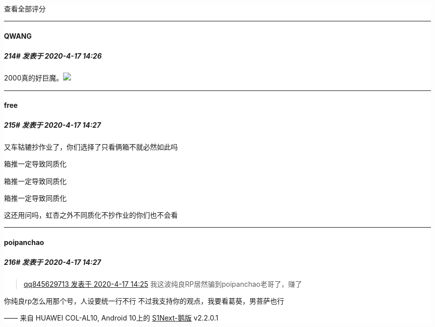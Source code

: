 

查看全部评分






-----

####  QWANG  
##### 214#       发表于 2020-4-17 14:26




2000真的好巨魔。<img src="https://static.saraba1st.com/image/smiley/face2017/068.png" referrerpolicy="no-referrer">







-----

####  free  
##### 215#       发表于 2020-4-17 14:27




又车轱辘抄作业了，你们选择了只看俩箱不就必然如此吗

箱推一定导致同质化

箱推一定导致同质化

箱推一定导致同质化

这还用问吗，虹杏之外不同质化不抄作业的你们也不会看







-----

####  poipanchao  
##### 216#       发表于 2020-4-17 14:27



<blockquote><a href="httphttps://bbs.saraba1st.com/2b/forum.php?mod=redirect&amp;goto=findpost&amp;pid=47114397&amp;ptid=1924531" target="_blank">qq845629713 发表于 2020-4-17 14:25</a>
我这波纯良RP居然骗到poipanchao老哥了，赚了</blockquote>
你纯良rp怎么用那个号，人设要统一行不行
不过我支持你的观点，我要看葛葵，男菩萨也行

—— 来自 HUAWEI COL-AL10, Android 10上的 [S1Next-鹅版](https://github.com/ykrank/S1-Next/releases) v2.2.0.1



